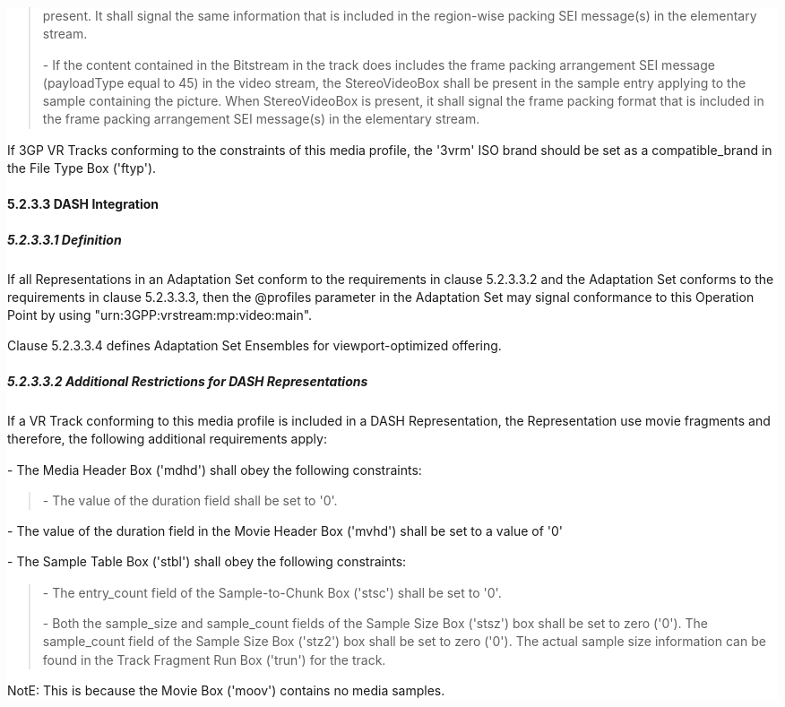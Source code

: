 > present. It shall signal the same information that is included in the
> region-wise packing SEI message(s) in the elementary stream.
>
> \- If the content contained in the Bitstream in the track does
> includes the frame packing arrangement SEI message (payloadType equal
> to 45) in the video stream, the StereoVideoBox shall be present in the
> sample entry applying to the sample containing the picture. When
> StereoVideoBox is present, it shall signal the frame packing format
> that is included in the frame packing arrangement SEI message(s) in
> the elementary stream.

If 3GP VR Tracks conforming to the constraints of this media profile,
the \'3vrm\' ISO brand should be set as a compatible\_brand in the File
Type Box (\'ftyp\').

#### 5.2.3.3 DASH Integration

##### 5.2.3.3.1 Definition

If all Representations in an Adaptation Set conform to the requirements
in clause 5.2.3.3.2 and the Adaptation Set conforms to the requirements
in clause 5.2.3.3.3, then the \@profiles parameter in the Adaptation Set
may signal conformance to this Operation Point by using
\"urn:3GPP:vrstream:mp:video:main\".

Clause 5.2.3.3.4 defines Adaptation Set Ensembles for viewport-optimized
offering.

##### 5.2.3.3.2 Additional Restrictions for DASH Representations

If a VR Track conforming to this media profile is included in a DASH
Representation, the Representation use movie fragments and therefore,
the following additional requirements apply:

\- The Media Header Box (\'mdhd\') shall obey the following constraints:

> \- The value of the duration field shall be set to \'0\'.

\- The value of the duration field in the Movie Header Box (\'mvhd\')
shall be set to a value of \'0\'

\- The Sample Table Box (\'stbl\') shall obey the following constraints:

> \- The entry\_count field of the Sample-to-Chunk Box (\'stsc\') shall
> be set to \'0\'.
>
> \- Both the sample\_size and sample\_count fields of the Sample Size
> Box (\'stsz\') box shall be set to zero (\'0\'). The sample\_count
> field of the Sample Size Box (\'stz2\') box shall be set to zero
> (\'0\'). The actual sample size information can be found in the Track
> Fragment Run Box (\'trun\') for the track.

NotE: This is because the Movie Box (\'moov\') contains no media
samples.
